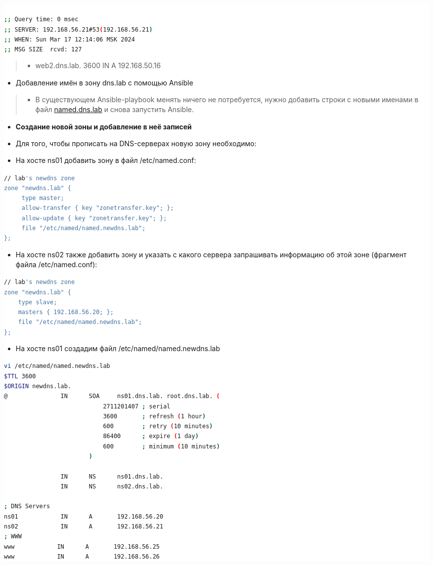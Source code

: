 ```bash

;; Query time: 0 msec
;; SERVER: 192.168.56.21#53(192.168.56.21)
;; WHEN: Sun Mar 17 12:14:06 MSK 2024
;; MSG SIZE  rcvd: 127

```
>- web2.dns.lab.           3600    IN      A       192.168.50.16

- Добавление имён в зону dns.lab с помощью Ansible

>- В существующем Ansible-playbook менять ничего не потребуется, нужно добавить строки с новыми именами в файл [named.dns.lab](named.dns_2.lab) и снова запустить Ansible.

- **Создание новой зоны и добавление в неё записей**

- Для того, чтобы прописать на DNS-серверах новую зону необходимо:

- На хосте ns01 добавить зону в файл /etc/named.conf:

```bash
// lab's newdns zone
zone "newdns.lab" {
     type master;
     allow-transfer { key "zonetransfer.key"; };
     allow-update { key "zonetransfer.key"; };
     file "/etc/named/named.newdns.lab";
};
```

- На хосте ns02 также добавить зону и указать с какого сервера запрашивать информацию об этой зоне (фрагмент файла /etc/named.conf):

```bash
// lab's newdns zone
zone "newdns.lab" {
    type slave;
    masters { 192.168.56.20; };
    file "/etc/named/named.newdns.lab";
};
```
- На хосте ns01 создадим файл /etc/named/named.newdns.lab

```bash
vi /etc/named/named.newdns.lab
$TTL 3600
$ORIGIN newdns.lab.
@               IN      SOA     ns01.dns.lab. root.dns.lab. (
                            2711201407 ; serial
                            3600       ; refresh (1 hour)
                            600        ; retry (10 minutes)
                            86400      ; expire (1 day)
                            600        ; minimum (10 minutes)
                        )

                IN      NS      ns01.dns.lab.
                IN      NS      ns02.dns.lab.

; DNS Servers
ns01            IN      A       192.168.56.20
ns02            IN      A       192.168.56.21
; WWW
www            IN      A       192.168.56.25
www            IN      A       192.168.56.26
```
